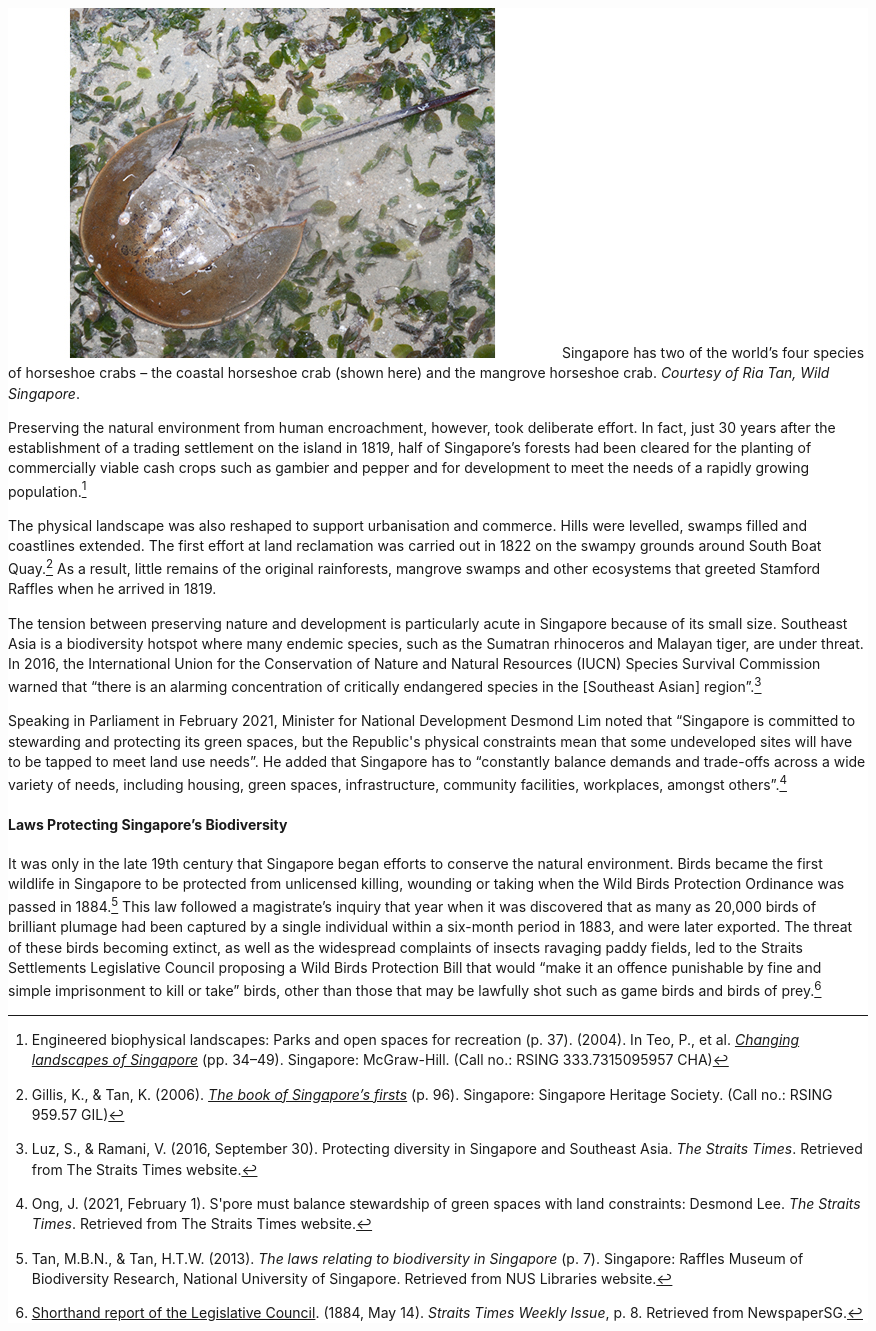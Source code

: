 <img src="/images/Vol-17-issue-1/nature/horseshoecrab.jpg">
Singapore has two of the world’s four species of horseshoe crabs – the coastal horseshoe crab (shown here) and the mangrove horseshoe crab. <i>Courtesy of Ria Tan, Wild Singapore</i>.
</div>

Preserving the natural environment from human encroachment, however, took deliberate effort. In fact, just 30 years after the establishment of a trading settlement on the island in 1819, half of Singapore’s forests had been cleared for the planting of commercially viable cash crops such as gambier and pepper and for development to meet the needs of a rapidly growing population.[^4]

The physical landscape was also reshaped to support urbanisation and commerce. Hills were levelled, swamps filled and coastlines extended. The first effort at land reclamation was carried out in 1822 on the swampy grounds around South Boat Quay.[^5] As a result, little remains of the original rainforests, mangrove swamps and other ecosystems that greeted Stamford Raffles when he arrived in 1819.

The tension between preserving nature and development is particularly acute in Singapore because of its small size. Southeast Asia is a biodiversity hotspot where many endemic species, such as the Sumatran rhinoceros and Malayan tiger, are under threat. In 2016, the International Union for the Conservation of Nature and Natural Resources (IUCN) Species Survival Commission warned that “there is an alarming concentration of critically endangered species in the [Southeast Asian] region”.[^6]

Speaking in Parliament in February 2021, Minister for National Development Desmond Lim noted that “Singapore is committed to stewarding and protecting its green spaces, but the Republic's physical constraints mean that some undeveloped sites will have to be tapped to meet land use needs”. He added that Singapore has to “constantly balance demands and trade-offs across a wide variety of needs, including housing, green spaces, infrastructure, community facilities, workplaces, amongst others”.[^7]

#### **Laws Protecting Singapore’s Biodiversity**
It was only in the late 19th century that Singapore began efforts to conserve the natural environment. Birds became the first wildlife in Singapore to be protected from unlicensed killing, wounding or taking when the Wild Birds Protection Ordinance was passed in 1884.[^8] This law followed a magistrate’s inquiry that year when it was discovered that as many as 20,000 birds of brilliant plumage had been captured by a single individual within a six-month period in 1883, and were later exported. The threat of these birds becoming extinct, as well as the widespread complaints of insects ravaging paddy fields, led to the Straits Settlements Legislative Council proposing a Wild Birds Protection Bill that would “make it an offence punishable by fine and simple imprisonment to kill or take” birds, other than those that may be lawfully shot such as game birds and birds of prey.[^9]


[^1]: Hariz Baharudin. (2019, May 25). NParks discovers 40 potentially new species of animals in Bukit Timah Nature Reserve. (2019, May 25). *The Straits Times*. Retrieved from The Straits Times website.
[^2]: Tan, A. (2020, September 26). Go wild over 20 new animal species on Pulau Ubin. *The Straits Times*. Retrieved from The Straits Times website.
[^3]: National Parks Board. (2019, May 20). *Conserving our biodiversity: Singapore's National Biodiversity Strategy and Action Plan*. Retrieved from NParks website; Tan, A. (2020, October 25). Development works in Singapore to be more sensitive to wildlife under changes to EIA framework. *The Straits Times*. Retrieved from The Straits Times website. 
[^4]: Engineered biophysical landscapes: Parks and open spaces for recreation (p. 37). (2004). In Teo, P., et al. *[Changing landscapes of Singapore](http://eservice.nlb.gov.sg/item_holding_s.aspx?bid=12274689)* (pp. 34–49). Singapore: McGraw-Hill. (Call no.: RSING 333.7315095957 CHA)
[^5]: Gillis, K., & Tan, K. (2006). *[The book of Singapore’s firsts](http://eservice.nlb.gov.sg/item_holding_s.aspx?bid=12761444)* (p. 96). Singapore: Singapore Heritage Society. (Call no.: RSING 959.57 GIL)
[^6]: Luz, S., & Ramani, V. (2016, September 30). Protecting diversity in Singapore and Southeast Asia. *The Straits Times*. Retrieved from The Straits Times website. 
[^7]: Ong, J. (2021, February 1). S'pore must balance stewardship of green spaces with land constraints: Desmond Lee. *The Straits Times*. Retrieved from The Straits Times website.
[^8]: Tan, M.B.N., & Tan, H.T.W. (2013). *The laws relating to biodiversity in Singapore* (p. 7). Singapore: Raffles Museum of Biodiversity Research, National University of Singapore. Retrieved from NUS Libraries website.
[^9]: [Shorthand report of the Legislative Council](http://eresources.nlb.gov.sg/newspapers/Digitised/Article/stweekly18840514-1.2.26). (1884, May 14). *Straits Times Weekly Issue*, p. 8. Retrieved from NewspaperSG. 
[^10]: Heng, L.L. (1991, December). Wildlife protection laws in Singapore. *Singapore Journal of Legal Studies*, 287–319, p. 294. Retrieved from JSTOR via NLB’s [eResources](https://eresources.nlb.gov.sg/main/) website.
[^11]: Chin, S.-C. (2008). Biodiversity conservation in Singapore. *BGjournal, 5* (2), 11–14, p. 11. Retrieved from JSTOR via NLB’s [eResources](https://eresources.nlb.gov.sg/main/) website.
[^12]: [The forests in the Straits Settlements](http://eresources.nlb.gov.sg/newspapers/Digitised/Article/straitstimes18830914-1.2.17). (1883, September 14). *The Straits Times*, p. 2. Retrieved from NewspaperSG; National Parks Board. (2020, April). *History of biodiverstiy conservation in Singapore*. Retrieved from National Parks Board website.
[^13]: Heng, Dec 1991, p. 295. 
[^14]: [Singapore forests](http://eresources.nlb.gov.sg/newspapers/Digitised/Article/singfreepresswk19260428-1.2.45). (1926, April 28). *The Singapore Free Press*, p. 262. Retrieved from NewspaperSG.
[^15]: [Forest reserves in Singapore](http://eresources.nlb.gov.sg/newspapers/Digitised/Article/straitstimes19310506-1.2.93). (1931, May 6). *The Straits Times*, p. 14. Retrieved from NewspaperSG; Davison, G.W.H., & Chew, P.T. (2019, May 29). Historical review of Bukit Timah Nature Reserve, Singapore. *Gardens’ Bulletin Singapore, 71* (Suppl. 1), 19–40, p. 25. Retrieved from National Parks Board website.
[^16]: [Forest reserves to go](http://eresources.nlb.gov.sg/newspapers/Digitised/Article/maltribune19370426-1.2.30). (1937, April 26). *The Malaya Tribune*, p. 6. Retrieved from NewspaperSG.
[^17]: Heng, Dec 1991, p. 295; [Forest patrols check illicit felling](http://eresources.nlb.gov.sg/newspapers/Digitised/Article/singfreepressb19390707-1.2.30). (1939, July 7). *The Singapore Free Press*, p. 3. Retrieved from NewspaperSG.
[^18]: [Fewer timber thefts at Bukit Timah Reserve](http://eresources.nlb.gov.sg/newspapers/Digitised/Article/straitstimes19390707-1.2.90). (1939, July 7). *The Straits Times*, p. 14. Retrieved from NewspaperSG.
[^19]: [Need for preserving S'pore's flora urged](https://eresources.nlb.gov.sg/newspapers/Digitised/Article/morningtribune19470522-1.2.95). (1947, May 22). *Morning Tribune*, p. 13. Retrieved from NewspaperSG.
[^20]: Holttum, R.E. (1951, February 15). [Fascinating life among the mangroves](http://eresources.nlb.gov.sg/newspapers/Digitised/Article/straitstimes19510215-1.2.128). *The Straits Times*, p. 9. Retrieved from NewspaperSG.
[^21]: [Extension of nature reserves](http://eresources.nlb.gov.sg/newspapers/Digitised/Article/freepress19510116-1.2.50). (1951, January 16). *The Singapore Free Press*, p. 5. Retrieved from NewspaperSG.
[^22]: Heng, Dec 1991, p. 296. 
[^23]: National Parks Board. (2020, April). *Nature areas & nature reserves*. Retrieved from National Parks Board website.
[^24]: National Parks Board. (2020, April). *Mission and history*. Retrieved from National Parks Board website.
[^25]: Singapore. *The statutes of the Republic of Singapore*. (2012 Rev. ed.). National Parks Board Act (Cap. 198A). Retrieved from Singapore Statutes Online website.
[^26]: [Tan & Tan](https://digitalgems.nus.edu.sg/persistent/e39dc303-4aec-45ac-ab1a-55e1e04c9046), 2013, p. 45; Convention on International Trade of Endangered Species of Wild Fauna and Flora Secretariat. (n.d.). *List of contracting parties*. Retrieved from CITES website.
[^27]: [Singapore to sign CITES treaty](https://eresources.nlb.gov.sg/newspapers/Digitised/Article/biztimes19841130-1.2.10.4). (1984, November 30). *The Business Times*, p. 2. Retrieved from NewspaperSG.
[^28]: Moiz, A. (1993). *[The Singapore Green Plan: Action programmes](https://eservice.nlb.gov.sg/item_holding.aspx?bid=12715042)* (p. 10). Singapore: Times Editions Pte Ltd. (Call no.: RSING 363.7095957 SIN)
[^29]: Singapore. Ministry of the Environment. (1992). *[The Singapore Green Plan: Towards a model green city](https://eservice.nlb.gov.sg/item_holding.aspx?bid=6319590)* (p. 1). Singapore: SNP Publishers. (Call no.: RSING 363.7095957 SIN); Moiz, 1993, p. 49.
[^30]: Foo, S.L. (Ed.). (2006). *[The Singapore Green Plan 2012](https://eservice.nlb.gov.sg/item_holding.aspx?bid=12715042)* (p. 14). Singapore: Ministry of the Environment and Water Resources. (Call no.: RSING q363.70095957 SIN)
[^31]: Chua, L.H. (2002). *[The Singapore Green Plan 2012: Beyond clean and green towards environmental sustainability](https://eservice.nlb.gov.sg/item_holding.aspx?bid=11727240)* (p. 7). Singapore: Ministry of the Environment. (Call no.: RSING q363.70095957 CHU)
[^32]: National Parks Board. (2021). *Principles of Singapore’s National Biodiversity Strategy and Action Plan*. Retrieved from National Parks Board website.
[^33]: National Parks Board. (2019). *Conserving our biodiversity: Singapore's National Biodiversity Strategy and Action Plan*. Retrieved from National Parks Board website.
[^34]: National Parks Board. (2021). *Nature Conservation Masterplan*. Retrieved from National Parks Board website.
[^35]: Tan, A. (2021, February 11). Singapore Green Plan 2030 outlines many existing initiatives, some new ones worth watching. *The Straits Times*. Retrieved from The Straits Times website.
[^36]: Ang, H.M., & Mohan, M. (2021, February 10). Singapore unveils Green Plan 2030, outlines green targets for next 10 years. *CNA*. Retrieved from CNA website.
[^37]: Nature Society (Singapore). (2020). *History of Nature Society (Singapore)*. Retrieved from Nature Society (Singapore) website.
[^38]: Blaustein, R. (2013). Urban biodiversity gains new converts: Cities around the world are conserving species and restoring habitat. *Bioscience, 63* (2), 72–77, p. 75. Retrieved from JSTOR via NLB’s [eResources](https://eresources.nlb.gov.sg/main/) website.
[^39]: Wee, Y.C., & Hale, R. (2008, August 26). The Nature Society (Singapore) and the struggle to conserve Singapore's nature areas. *Nature in Singapore, 1*, 41–49, p. 42. Retrieved from Lee Kong Chian Natural History Museum website.
[^40]: The IUCN Red List of Threatened Species™ is the world's most comprehensive inventory of the global conservation status of plant and animal species. It uses a set of quantitative criteria to evaluate the extinction risk of thousands of species. The list is recognised as the most authoritative guide on the status of biological diversity.
[^41]: Davison, G.W.H., Ng, P.K.L., & Ho, H.C. (Eds.). (2008). *[The Singapore red data book: Threatened plants & animals of Singapore](http://eservice.nlb.gov.sg/item_holding_s.aspx?bid=13152668)* (p. iv). Singapore: Nature Society. (Call no.: RSING 591.68095957 SIN)
[^42]: Lee, S.H. (1987, December 14). [Bird lovers submit proposals for 300-ha nature reserve](http://eresources.nlb.gov.sg/newspapers/Digitised/Article/straitstimes19871214-1.2.26.3). *The Straits Times*, p. 14. Retrieved from NewspaperSG.
[^43]: National Parks Board. (2020, April). *Sungei Buloh Wetland Reserve*. Retrieved from National Parks Board website.
[^44]: Nature Society (Singapore). (2010). *The Green Corridor: A proposal to keep the railway lands as a continuous green corridor*; Nature Society (Singapore). (2021). Green Corridor Watch. Retrieved from Nature Society (Singapore) website.
[^45]: Zakir Hussain. (2011, July 1). [End of an era at Tanjong Pagar](http://eresources.nlb.gov.sg/newspapers/Digitised/Article/straitstimes20110701-1.2.3). *The Straits Times*, p. 1. Retrieved from NewspaperSG; Nature Society (Singapore), 2021.
[^46]: Kong, L., & Yeoh, B.S.A. (1996). Social constructions of nature in urban Singapore. *Japanese Journal of Southeast Asian Studies, 34* (2), 402–423, p. 409. Retrieved from J-Stage website.
[^47]: Nathan, D. (1994, November 6). [Ministry rejects appeal to save Senoko bird habitat](http://eresources.nlb.gov.sg/newspapers/Digitised/Article/straitstimes19941106-1.2.8.4). *The Straits Times*, p. 3. Retrieved from NewspaperSG.
